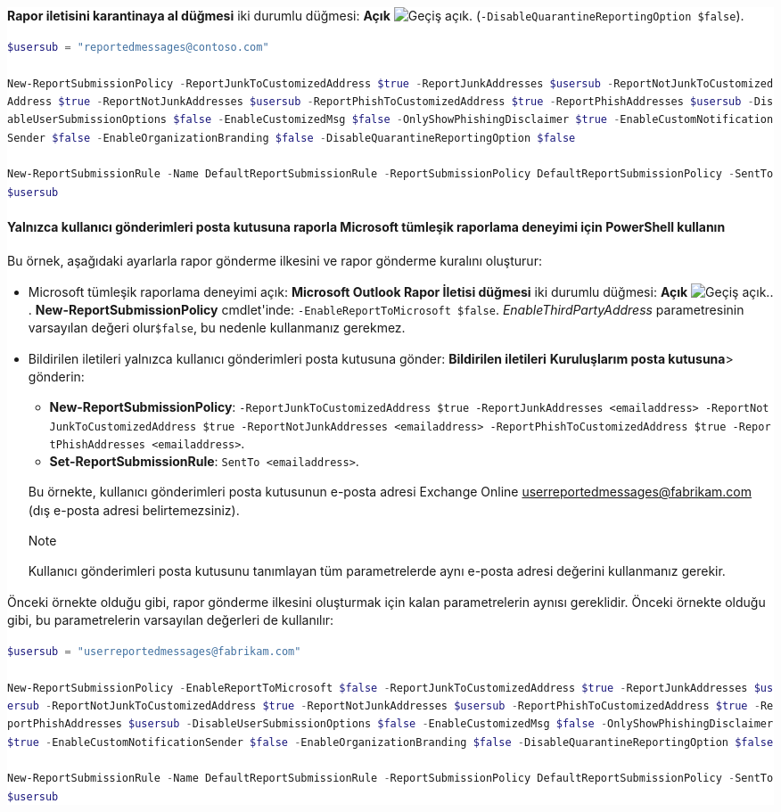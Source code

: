   **Rapor iletisini karantinaya al düğmesi** iki durumlu düğmesi: **Açık** ![Geçiş açık.](../../media/scc-toggle-on.png) (`-DisableQuarantineReportingOption $false`).

```powershell
$usersub = "reportedmessages@contoso.com"

New-ReportSubmissionPolicy -ReportJunkToCustomizedAddress $true -ReportJunkAddresses $usersub -ReportNotJunkToCustomizedAddress $true -ReportNotJunkAddresses $usersub -ReportPhishToCustomizedAddress $true -ReportPhishAddresses $usersub -DisableUserSubmissionOptions $false -EnableCustomizedMsg $false -OnlyShowPhishingDisclaimer $true -EnableCustomNotificationSender $false -EnableOrganizationBranding $false -DisableQuarantineReportingOption $false

New-ReportSubmissionRule -Name DefaultReportSubmissionRule -ReportSubmissionPolicy DefaultReportSubmissionPolicy -SentTo $usersub
```

#### <a name="use-powershell-for-the-microsoft-integrated-reporting-experience-with-report-to-the-user-submissions-mailbox-only"></a>Yalnızca kullanıcı gönderimleri posta kutusuna raporla Microsoft tümleşik raporlama deneyimi için PowerShell kullanın

Bu örnek, aşağıdaki ayarlarla rapor gönderme ilkesini ve rapor gönderme kuralını oluşturur:

- Microsoft tümleşik raporlama deneyimi açık: **Microsoft Outlook Rapor İletisi düğmesi** iki durumlu düğmesi: **Açık** ![Geçiş açık..](../../media/scc-toggle-on.png). **New-ReportSubmissionPolicy** cmdlet'inde: `-EnableReportToMicrosoft $false`. _EnableThirdPartyAddress_ parametresinin varsayılan değeri olur`$false`, bu nedenle kullanmanız gerekmez.

- Bildirilen iletileri yalnızca kullanıcı gönderimleri posta kutusuna gönder: **Bildirilen iletileri** **Kuruluşlarım posta kutusuna**\> gönderin:

  - **New-ReportSubmissionPolicy**: `-ReportJunkToCustomizedAddress $true -ReportJunkAddresses <emailaddress> -ReportNotJunkToCustomizedAddress $true -ReportNotJunkAddresses <emailaddress> -ReportPhishToCustomizedAddress $true -ReportPhishAddresses <emailaddress>`.
  - **Set-ReportSubmissionRule**: `SentTo <emailaddress>`.

  Bu örnekte, kullanıcı gönderimleri posta kutusunun e-posta adresi Exchange Online userreportedmessages@fabrikam.com (dış e-posta adresi belirtemezsiniz).

  > [!NOTE]
  > Kullanıcı gönderimleri posta kutusunu tanımlayan tüm parametrelerde aynı e-posta adresi değerini kullanmanız gerekir.

Önceki örnekte olduğu gibi, rapor gönderme ilkesini oluşturmak için kalan parametrelerin aynısı gereklidir. Önceki örnekte olduğu gibi, bu parametrelerin varsayılan değerleri de kullanılır:

```powershell
$usersub = "userreportedmessages@fabrikam.com"

New-ReportSubmissionPolicy -EnableReportToMicrosoft $false -ReportJunkToCustomizedAddress $true -ReportJunkAddresses $usersub -ReportNotJunkToCustomizedAddress $true -ReportNotJunkAddresses $usersub -ReportPhishToCustomizedAddress $true -ReportPhishAddresses $usersub -DisableUserSubmissionOptions $false -EnableCustomizedMsg $false -OnlyShowPhishingDisclaimer $true -EnableCustomNotificationSender $false -EnableOrganizationBranding $false -DisableQuarantineReportingOption $false

New-ReportSubmissionRule -Name DefaultReportSubmissionRule -ReportSubmissionPolicy DefaultReportSubmissionPolicy -SentTo $usersub
```
